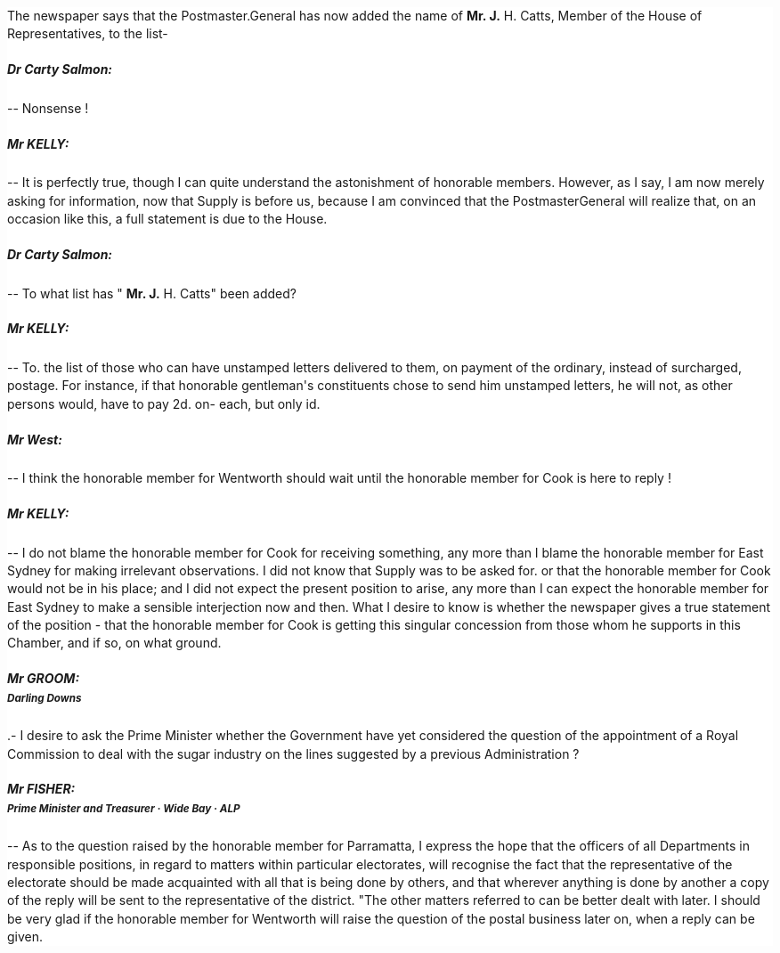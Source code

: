 
The newspaper says that the Postmaster.General has now added the name of  **Mr. J.**  H. Catts, Member of the House of Representatives, to the list- 

##### Dr Carty Salmon:

--  Nonsense ! 

##### Mr KELLY:

-- It is perfectly true, though I can quite understand the astonishment of honorable members. However, as I say, I am now merely asking for information, now that Supply is before us,  because I am convinced that the PostmasterGeneral will realize that, on an occasion like this, a full statement is due to the House. 

##### Dr Carty Salmon:

--  To what list has "  **Mr. J.**  H. Catts" been added? 

##### Mr KELLY:

-- To. the list of those who can have unstamped letters delivered to them, on payment of the ordinary, instead of surcharged, postage. For instance, if that honorable gentleman's constituents chose to send him unstamped letters, he will not, as other persons would, have to pay 2d. on- each, but only id. 

##### Mr West:

--  I think the honorable member for Wentworth should wait until the honorable member for Cook is here to reply ! 

##### Mr KELLY:

-- I do not blame the honorable member for Cook for receiving something, any more than I blame the honorable member for East Sydney for making irrelevant observations. I did not know that Supply was to be asked for. or that the honorable member for Cook would not be in his place; and I did not expect the present position to arise, any more than I can expect the honorable member for East Sydney to make a sensible interjection now and then. What I desire to know is whether the newspaper gives a true statement of the position - that the honorable member for Cook is getting this singular concession from those whom he supports in this Chamber, and if so, on what ground. 

##### Mr GROOM:<br><small class="text-muted">Darling Downs</small>

.- I desire to ask the Prime Minister whether the Government have yet considered the question of the appointment of a Royal Commission to deal with the sugar industry on the lines suggested by a previous Administration ? 

##### Mr FISHER:<br><small class="text-muted">Prime Minister and Treasurer &middot; Wide Bay &middot; ALP</small>

-- As to the question raised by the honorable member for Parramatta, I express the hope that the officers of all Departments in responsible positions, in regard to matters within particular electorates, will recognise the fact that the representative of the electorate should be made acquainted with all that is being done by others, and that wherever anything is done by another a copy of the reply will be sent to the representative of the district. "The other matters referred to can be better dealt with later. I should be very glad if the honorable member for Wentworth will raise the question of the postal business later on, when a reply can be given. 
